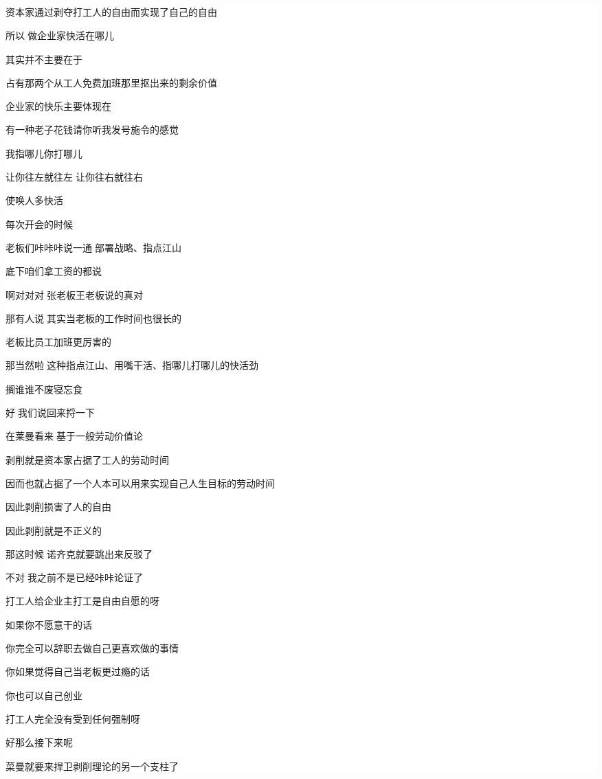 资本家通过剥夺打工人的自由而实现了自己的自由

所以 做企业家快活在哪儿

其实并不主要在于

占有那两个从工人免费加班那里抠出来的剩余价值

企业家的快乐主要体现在

有一种老子花钱请你听我发号施令的感觉

我指哪儿你打哪儿

让你往左就往左 让你往右就往右

使唤人多快活

每次开会的时候

老板们咔咔咔说一通 部署战略、指点江山

底下咱们拿工资的都说

啊对对对 张老板王老板说的真对

那有人说 其实当老板的工作时间也很长的

老板比员工加班更厉害的

那当然啦 这种指点江山、用嘴干活、指哪儿打哪儿的快活劲

搁谁谁不废寝忘食

好 我们说回来捋一下

在莱曼看来 基于一般劳动价值论

剥削就是资本家占据了工人的劳动时间

因而也就占据了一个人本可以用来实现自己人生目标的劳动时间

因此剥削损害了人的自由

因此剥削就是不正义的

那这时候 诺齐克就要跳出来反驳了

不对 我之前不是已经咔咔论证了

打工人给企业主打工是自由自愿的呀

如果你不愿意干的话

你完全可以辞职去做自己更喜欢做的事情

你如果觉得自己当老板更过瘾的话

你也可以自己创业

打工人完全没有受到任何强制呀

好那么接下来呢

菜曼就要来捍卫剥削理论的另一个支柱了
